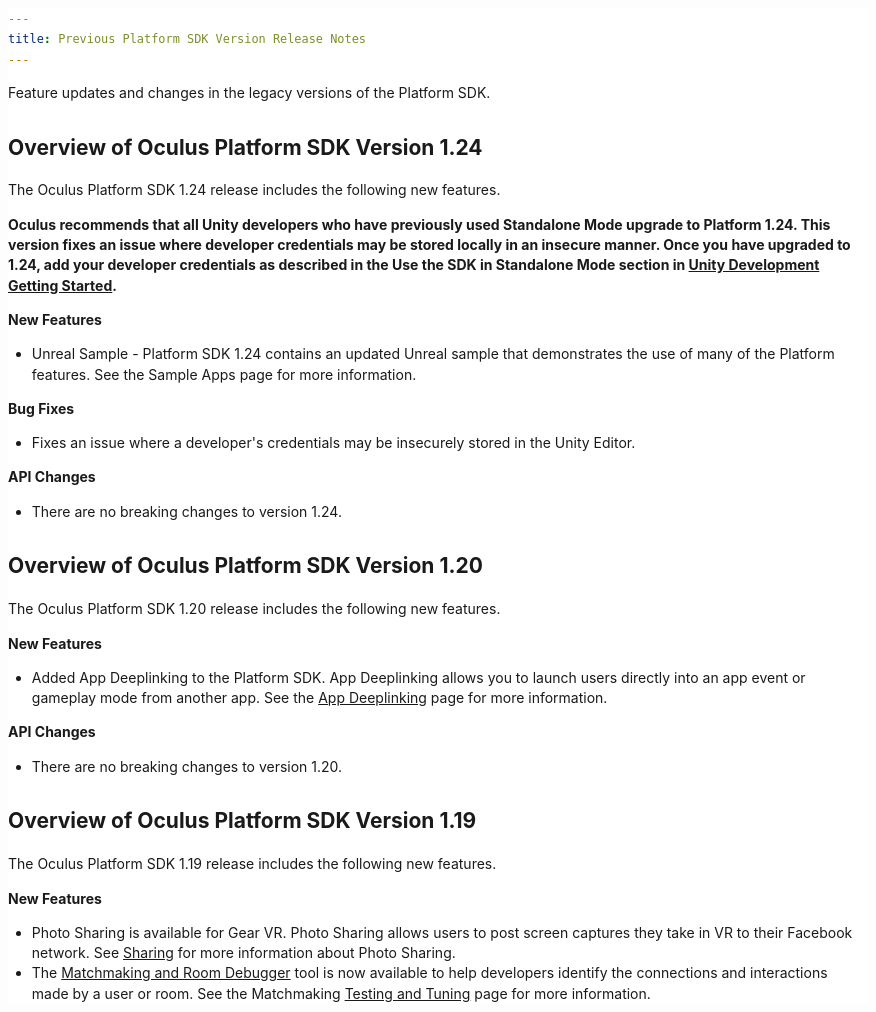 ```yaml
---
title: Previous Platform SDK Version Release Notes
---
```


Feature updates and changes in the legacy versions of the Platform SDK.

## Overview of Oculus Platform SDK Version 1.24

The Oculus Platform SDK 1.24 release includes the following new features.

**Oculus recommends that all Unity developers who have previously used Standalone Mode upgrade to Platform 1.24. This version fixes an issue where developer credentials may be stored locally in an insecure manner. Once you have upgraded to 1.24, add your developer credentials as described in the **Use the SDK in Standalone Mode** section in [Unity Development Getting Started](/documentation/platform/latest/concepts/pgsg-unity-gsg/).**

**New Features**

* Unreal Sample - Platform SDK 1.24 contains an updated Unreal sample that demonstrates the use of many of the Platform features. See the Sample Apps page for more information. 


**Bug Fixes**

* Fixes an issue where a developer's credentials may be insecurely stored in the Unity Editor.


**API Changes**

* There are no breaking changes to version 1.24.


## Overview of Oculus Platform SDK Version 1.20

The Oculus Platform SDK 1.20 release includes the following new features.

**New Features**

* Added App Deeplinking to the Platform SDK. App Deeplinking allows you to launch users directly into an app event or gameplay mode from another app. See the [App Deeplinking](/documentation/platform/latest/concepts/dg-deeplinking/ "App Deeplinking allows you to launch users directly into an app event or gameplay mode.") page for more information.


**API Changes**

* There are no breaking changes to version 1.20.


## Overview of Oculus Platform SDK Version 1.19

The Oculus Platform SDK 1.19 release includes the following new features.

**New Features**

* Photo Sharing is available for Gear VR. Photo Sharing allows users to post screen captures they take in VR to their Facebook network. See [Sharing](/documentation/platform/latest/concepts/dg-sharing/ "The Oculus Platform allows users to share their VR experience with their Facebook network.") for more information about Photo Sharing.
* The [Matchmaking and Room Debugger](https://dashboard.oculus.com/tools/rooms-and-matchmaking-debugger/) tool is now available to help developers identify the connections and interactions made by a user or room. See the Matchmaking [Testing and Tuning](/documentation/platform/latest/concepts/dg-matchmaking-5debugging/) page for more information. 
